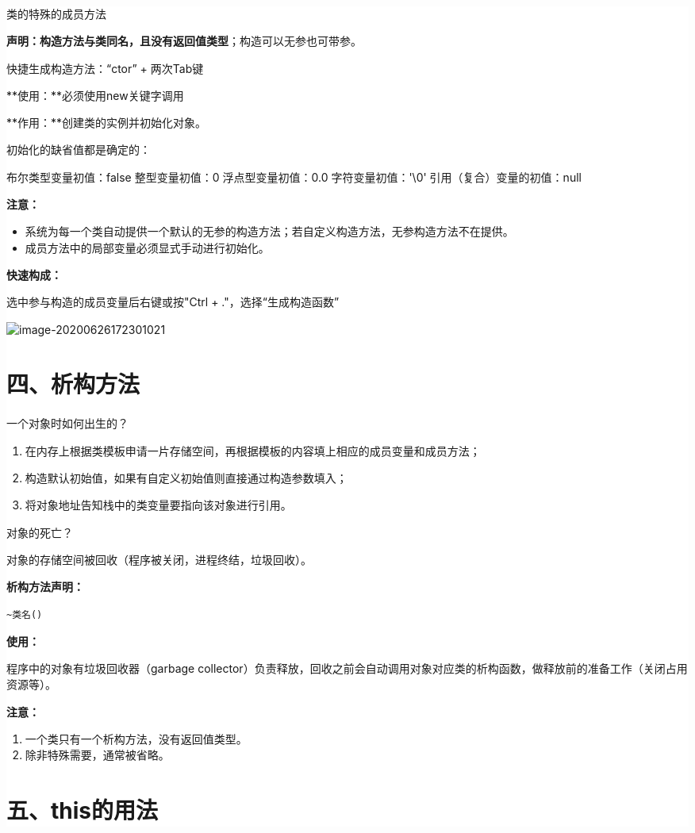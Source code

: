 类的特殊的成员方法

**声明：**构造方法与类同名，且没有**返回值类型**；构造可以无参也可带参。

快捷生成构造方法：“ctor” + 两次Tab键

**使用：**必须使用new关键字调用

**作用：**创建类的实例并初始化对象。

初始化的缺省值都是确定的：

布尔类型变量初值：false
整型变量初值：0
浮点型变量初值：0.0
字符变量初值：'\0'
引用（复合）变量的初值：null

**注意：**

- 系统为每一个类自动提供一个默认的无参的构造方法；若自定义构造方法，无参构造方法不在提供。
- 成员方法中的局部变量必须显式手动进行初始化。

**快速构成：**

选中参与构造的成员变量后右键或按"Ctrl + ."，选择“生成构造函数”

![image-20200626172301021](image-20200626172301021.png)

# 四、析构方法

一个对象时如何出生的？

1. 在内存上根据类模板申请一片存储空间，再根据模板的内容填上相应的成员变量和成员方法；

2. 构造默认初始值，如果有自定义初始值则直接通过构造参数填入；

3. 将对象地址告知栈中的类变量要指向该对象进行引用。

对象的死亡？

对象的存储空间被回收（程序被关闭，进程终结，垃圾回收）。

**析构方法声明：**

```
~类名()
```

**使用：**

程序中的对象有垃圾回收器（garbage collector）负责释放，回收之前会自动调用对象对应类的析构函数，做释放前的准备工作（关闭占用资源等）。

**注意：**

1. 一个类只有一个析构方法，没有返回值类型。
2. 除非特殊需要，通常被省略。



# 五、this的用法
